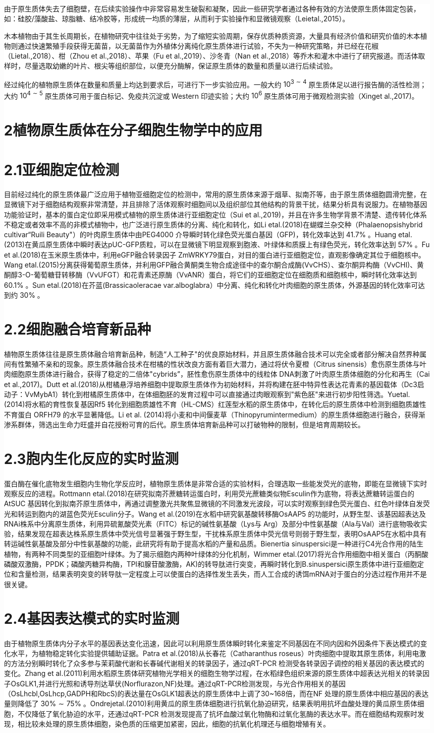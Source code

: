 由于原生质体失去了细胞壁，在后续实验操作中非常容易发生破裂和凝聚，因此一些研究学者通过各种有效的方法使原生质体固定包装，如：硅胶/藻酸盐、琼脂糖、结冷胶等，形成统一均质的薄层，从而利于实验操作和显微镜观察（Leietal.,2015）。

木本植物由于其生长周期长，在植物研究中往往处于劣势，为了缩短实验周期，保存优质种质资源，大量具有经济价值和研究价值的木本植物则通过快速繁殖手段获得无菌苗，以无菌苗作为外植体分离纯化原生质体进行试验，不失为一种研究策略，并已经在花椒（Lietal.,2018）、柑（Zhou et al.,2018）、苹果（Fu et al.,2019）、沙冬青（Nan et al.,2018）等乔木和灌木中进行了研究报道。而活体取样时，尽量选取幼嫩的叶片、根尖等组织部位，以便充分酶解，保证原生质体的数量和质量以进行后续试验。

经过纯化的植物原生质体在数量和质量上均达到要求后，可进行下一步实验应用。一般大约 $1 0 ^ { 3 \sim 4 }$ 原生质体足以进行报告酶的活性检测；大约 $1 0 ^ { 4 \sim 5 }$ 原生质体可用于蛋白标记、免疫共沉淀或 Western 印迹实验；大约 ${ 1 0 } ^ { 6 }$ 原生质体可用于微观检测实验（Xinget al.,2017)。

# 2植物原生质体在分子细胞生物学中的应用

# 2.1亚细胞定位检测

目前经过纯化的原生质体最广泛应用于植物亚细胞定位的检测中，常用的原生质体来源于烟草、拟南芥等，由于原生质体细胞圆滑完整，在显微镜下对于细胞结构观察非常清楚，并且排除了活体观察时细胞间以及组织部位其他结构的背景干扰，结果分析具有说服力。在植物基因功能验证时，基本的蛋白定位即采用模式植物的原生质体进行亚细胞定位（Sui et al.,2019)，并且在许多生物学背景不清楚、遗传转化体系不稳定或者效率不高的非模式植物中，也广泛进行原生质体的分离、纯化和转化，如Li etal.(2018)在蝴蝶兰杂交种（Phalaenopsishybrid cultivar“Ruili Beauty"）的叶肉原生质体中由PEG4000 介导瞬时转化绿色荧光蛋白基因（GFP)，转化效率达到 $4 1 . 7 \%$ 。Huang etal.(2013)在黄瓜原生质体中瞬时表达pUC-GFP质粒，可以在显微镜下明显观察到胞液、叶绿体和质膜上有绿色荧光，转化效率达到 $57 \%$ 。Fu et al.(2018)在玉米原生质体中，利用eGFP融合转录因子 ZmWRKY79蛋白，对目的蛋白进行亚细胞定位，直观影像确定其位于细胞核中。Wang etal.(2015)分离获得葡萄原生质体，并利用GFP融合黄酮类生物合成途径中的查尔酮合成酶(VvCHS）、查尔酮异构酶（VvCHI)、黄酮醇3-O-葡萄糖苷转移酶（VvUFGT）和花青素还原酶（VvANR）蛋白，将它们的亚细胞定位在细胞质和细胞核中，瞬时转化效率达到 $6 0 . 1 \%$ 。Sun etal.(2018)在芥蓝(Brassicaoleracae var.alboglabra）中分离、纯化和转化叶肉细胞的原生质体，外源基因的转化效率可达到约 $30 \%$ 。

# 2.2细胞融合培育新品种

植物原生质体往往是原生质体融合培育新品种，制造“人工种子"的优良原始材料，并且原生质体融合技术可以完全或者部分解决自然界种属间有性繁殖不亲和的现象。原生质体融合技术在柑橘的性状改良方面有着巨大潜力，通过将伏令夏橙（Citrus sinensis）愈伤原生质体与叶肉细胞原生质体进行融合，获得了稳定的二倍体"cybrids”，胚性愈伤原生质体中的线粒体 DNA刺激了叶肉原生质体细胞的分化和再生（Cai et al.,2017)。Dutt et al.(2018)从柑橘悬浮培养细胞中提取原生质体作为初始材料，并将构建在胚中特异性表达花青素的基因载体（Dc3启动子：VvMybA1）转化到柑橘原生质体中，在体细胞胚的发育过程中可以直接通过肉眼观察到"紫色胚"来进行初步阳性筛选。Yuetal.(2014)将水稻的育性恢复基因Rf5 转化到细胞质雄性不育（HL-CMS）红莲型水稻的原生质体中，在转化后的原生质体中检测到细胞质雄性不育蛋白 ORFH79 的水平显著降低。Li et al. (2014)将小麦和中间偃麦草（Thinopyrumintermedium）的原生质体细胞进行融合，获得渐渗系群体，筛选出生命力旺盛并自花授粉可育的后代。原生质体培育新品种可以打破物种的限制，但是培育周期较长。

# 2.3胞内生化反应的实时监测

蛋白酶在催化底物发生细胞内生物化学反应时，植物原生质体是非常合适的实验材料，合理选取一些能发荧光的底物，即能在显微镜下实时观察反应的进程。Rottmann etal.(2018)在研究拟南芥蔗糖转运蛋白时，利用荧光蔗糖类似物Esculin作为底物，将表达蔗糖转运蛋白的AtSUC 基因转化到拟南芥原生质体中，再通过调整激光共聚焦显微镜的不同激发光波段，可以实时观察到绿色荧光蛋白、红色叶绿体自发荧光和转运到胞内的湖蓝色荧光Esculin分子。Wang et al.(2019)在水稻中研究氨基酸转移酶OsAAP5 的功能时，从野生型、该基因超表达及RNAi株系中分离原生质体，利用异硫氰酸荧光素（FITC）标记的碱性氨基酸（Lys与 Arg）及部分中性氨基酸（Ala与Val）进行底物吸收实验，结果发现在超表达株系原生质体中荧光信号显著强于野生型，干扰株系原生质体中荧光信号则弱于野生型，表明OsAAP5在水稻中具有转运碱性氨基酸及部分中性氨基酸的功能，此研究将有助于提高水稻的产量和品质。Bienertia sinuspersici是一种进行C4光合作用的陆生植物，有两种不同类型的亚细胞叶绿体。为了揭示细胞内两种叶绿体的分化机制，Wimmer etal.(2017)将光合作用细胞中相关蛋白（丙酮酸磷酸双激酶，PPDK；磷酸丙糖异构酶，TPI和腺苷酸激酶，AK)的转导肽进行突变，再瞬时转化到B.sinuspersici原生质体中进行亚细胞定位和含量检测，结果表明突变的转导肽一定程度上可以使蛋白的选择性发生丢失，而人工合成的诱饵mRNA对于蛋白的分选过程作用并不是很关键。

# 2.4基因表达模式的实时监测

由于植物原生质体内分子水平的基因表达变化迅速，因此可以利用原生质体瞬时转化来鉴定不同基因在不同内因和外因条件下表达模式的变化水平，为植物稳定转化实验提供辅助证据。Patra et al.(2018)从长春花（Catharanthus roseus）叶肉细胞中提取其原生质体，利用电激的方法分别瞬时转化了众多参与茉莉酸代谢和长春碱代谢相关的转录因子，通过qRT-PCR 检测受各转录因子调控的相关基因的表达模式的变化。Zhang et al.(2011)利用水稻原生质体研究植物光学相关的细胞生物学过程，在水稻绿色组织来源的原生质体中超表达光相关的转录因子OsGLK1,并进行光照和诱导剂达草伏(Norflurazon,NF)处理。通过qRT-PCR检测发现，与光合作用相关的基因（OsLhcbl,OsLhcp,GADPH和RbcS)的表达量在OsGLK1超表达的原生质体中上调了30\~168倍，而在NF 处理的原生质体中相应基因的表达量则降低了 $3 0 \% { \sim } 7 5 \%$ 。Ondrejetal.(2010)利用黄瓜的原生质体细胞进行抗氧化胁迫研究，结果表明用抗坏血酸处理的黄瓜原生质体细胞，不仅降低了氧化胁迫的水平，还通过qRT-PCR 检测发现提高了抗坏血酸过氧化物酶和过氧化氢酶的表达水平。而在细胞结构观察时发现，相比较未处理的原生质体细胞，染色质的压缩更加紧密，因此，细胞的抗氧化机理还与细胞增殖有关。
